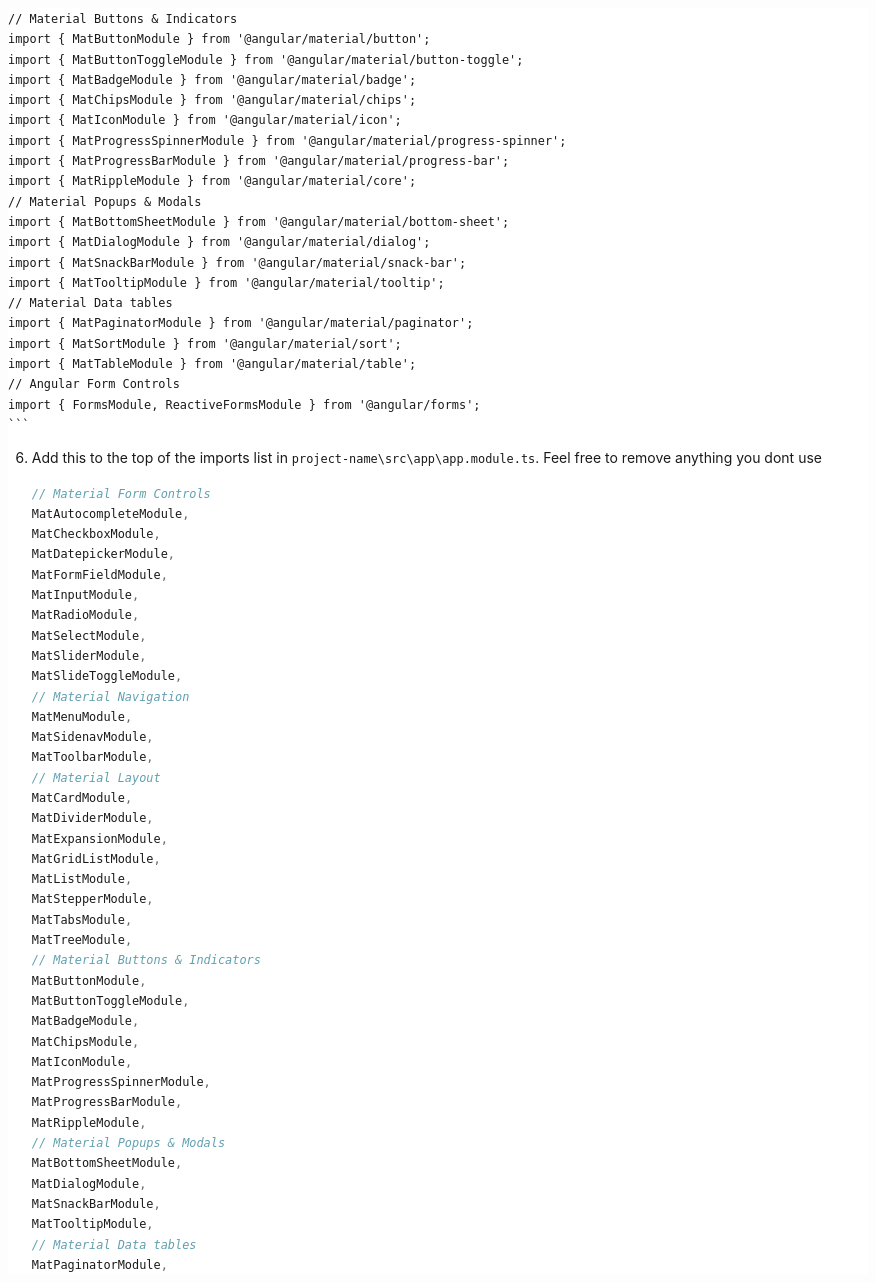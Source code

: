     // Material Buttons & Indicators
    import { MatButtonModule } from '@angular/material/button';
    import { MatButtonToggleModule } from '@angular/material/button-toggle';
    import { MatBadgeModule } from '@angular/material/badge';
    import { MatChipsModule } from '@angular/material/chips';
    import { MatIconModule } from '@angular/material/icon';
    import { MatProgressSpinnerModule } from '@angular/material/progress-spinner';
    import { MatProgressBarModule } from '@angular/material/progress-bar';
    import { MatRippleModule } from '@angular/material/core';
    // Material Popups & Modals
    import { MatBottomSheetModule } from '@angular/material/bottom-sheet';
    import { MatDialogModule } from '@angular/material/dialog';
    import { MatSnackBarModule } from '@angular/material/snack-bar';
    import { MatTooltipModule } from '@angular/material/tooltip';
    // Material Data tables
    import { MatPaginatorModule } from '@angular/material/paginator';
    import { MatSortModule } from '@angular/material/sort';
    import { MatTableModule } from '@angular/material/table';
    // Angular Form Controls
    import { FormsModule, ReactiveFormsModule } from '@angular/forms';
    ```

6. Add this to the top of the imports list in `project-name\src\app\app.module.ts`. Feel free to remove anything you dont use
    ```ts
    // Material Form Controls
    MatAutocompleteModule,
    MatCheckboxModule,
    MatDatepickerModule,
    MatFormFieldModule,
    MatInputModule,
    MatRadioModule,
    MatSelectModule,
    MatSliderModule,
    MatSlideToggleModule,
    // Material Navigation
    MatMenuModule,
    MatSidenavModule,
    MatToolbarModule,
    // Material Layout
    MatCardModule,
    MatDividerModule,
    MatExpansionModule,
    MatGridListModule,
    MatListModule,
    MatStepperModule,
    MatTabsModule,
    MatTreeModule,
    // Material Buttons & Indicators
    MatButtonModule,
    MatButtonToggleModule,
    MatBadgeModule,
    MatChipsModule,
    MatIconModule,
    MatProgressSpinnerModule,
    MatProgressBarModule,
    MatRippleModule,
    // Material Popups & Modals
    MatBottomSheetModule,
    MatDialogModule,
    MatSnackBarModule,
    MatTooltipModule,
    // Material Data tables
    MatPaginatorModule,